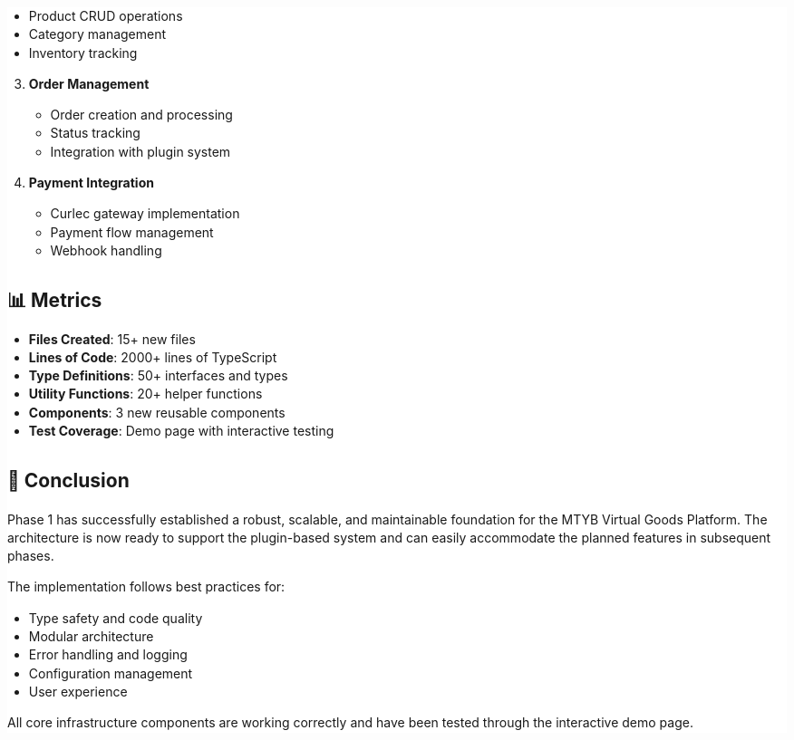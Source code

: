    - Product CRUD operations
   - Category management
   - Inventory tracking

3. **Order Management**

   - Order creation and processing
   - Status tracking
   - Integration with plugin system

4. **Payment Integration**
   - Curlec gateway implementation
   - Payment flow management
   - Webhook handling

## 📊 Metrics

- **Files Created**: 15+ new files
- **Lines of Code**: 2000+ lines of TypeScript
- **Type Definitions**: 50+ interfaces and types
- **Utility Functions**: 20+ helper functions
- **Components**: 3 new reusable components
- **Test Coverage**: Demo page with interactive testing

## 🎉 Conclusion

Phase 1 has successfully established a robust, scalable, and maintainable
foundation for the MTYB Virtual Goods Platform. The architecture is now ready to
support the plugin-based system and can easily accommodate the planned features
in subsequent phases.

The implementation follows best practices for:

- Type safety and code quality
- Modular architecture
- Error handling and logging
- Configuration management
- User experience

All core infrastructure components are working correctly and have been tested
through the interactive demo page.
